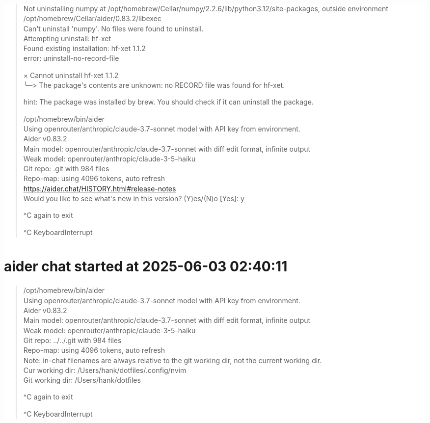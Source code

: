 > Not uninstalling numpy at /opt/homebrew/Cellar/numpy/2.2.6/lib/python3.12/site-packages, outside environment /opt/homebrew/Cellar/aider/0.83.2/libexec  
> Can't uninstall 'numpy'. No files were found to uninstall.  
> Attempting uninstall: hf-xet  
> Found existing installation: hf-xet 1.1.2  
> error: uninstall-no-record-file  
>  
> × Cannot uninstall hf-xet 1.1.2  
> ╰─> The package's contents are unknown: no RECORD file was found for hf-xet.  
>  
> hint: The package was installed by brew. You should check if it can uninstall the package.  
>  
> /opt/homebrew/bin/aider  
> Using openrouter/anthropic/claude-3.7-sonnet model with API key from environment.  
> Aider v0.83.2  
> Main model: openrouter/anthropic/claude-3.7-sonnet with diff edit format, infinite output  
> Weak model: openrouter/anthropic/claude-3-5-haiku  
> Git repo: .git with 984 files  
> Repo-map: using 4096 tokens, auto refresh  
> https://aider.chat/HISTORY.html#release-notes  
> Would you like to see what's new in this version? (Y)es/(N)o [Yes]: y  
>  
>  
> ^C again to exit  
>  
>  
> ^C KeyboardInterrupt  

# aider chat started at 2025-06-03 02:40:11

> /opt/homebrew/bin/aider  
> Using openrouter/anthropic/claude-3.7-sonnet model with API key from environment.  
> Aider v0.83.2  
> Main model: openrouter/anthropic/claude-3.7-sonnet with diff edit format, infinite output  
> Weak model: openrouter/anthropic/claude-3-5-haiku  
> Git repo: ../../.git with 984 files  
> Repo-map: using 4096 tokens, auto refresh  
> Note: in-chat filenames are always relative to the git working dir, not the current working dir.  
> Cur working dir: /Users/hank/dotfiles/.config/nvim  
> Git working dir: /Users/hank/dotfiles  
>  
>  
> ^C again to exit  
>  
>  
> ^C KeyboardInterrupt  
